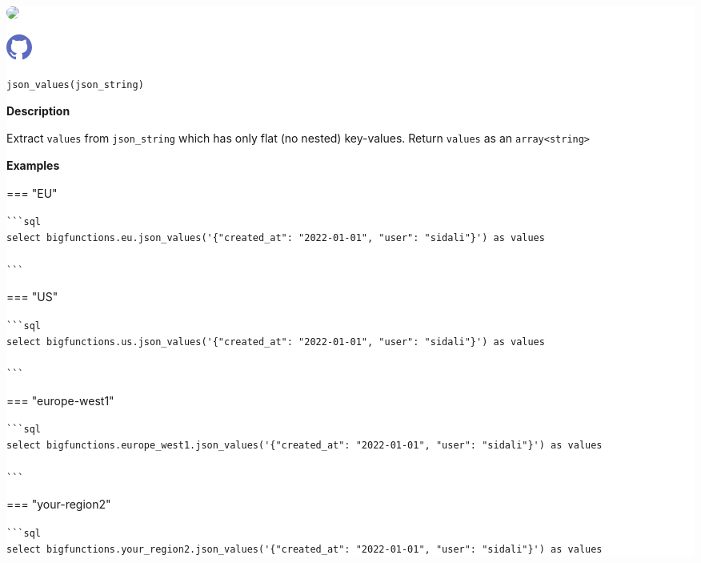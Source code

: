   <a href="https://www.linkedin.com/company/esmoz/" title="Author: Sid Ali" target="_blank">
    <img src="https://media-exp1.licdn.com/dms/image/C560BAQHFcSF8X1MqrQ/company-logo_200_200/0/1636992707472?e=1678320000&v=beta&t=BJmNI_Nd0GuC9Mn3wKc1xGUEpZsCy-CsrTZh47cPcOQ" width="32" style=" border-radius: 50% !important">
  </a>
  
  <a href="https://github.com/unytics/bigfunctions/blob/main/bigfunctions/json_values.yaml" title="Edit on GitHub" target="_blank"><svg xmlns="http://www.w3.org/2000/svg" width="32" height="32" viewBox="0 0 24 24"><path fill="#5d6cc0" d="M12 0c-6.626 0-12 5.373-12 12 0 5.302 3.438 9.8 8.207 11.387.599.111.793-.261.793-.577v-2.234c-3.338.726-4.033-1.416-4.033-1.416-.546-1.387-1.333-1.756-1.333-1.756-1.089-.745.083-.729.083-.729 1.205.084 1.839 1.237 1.839 1.237 1.07 1.834 2.807 1.304 3.492.997.107-.775.418-1.305.762-1.604-2.665-.305-5.467-1.334-5.467-5.931 0-1.311.469-2.381 1.236-3.221-.124-.303-.535-1.524.117-3.176 0 0 1.008-.322 3.301 1.23.957-.266 1.983-.399 3.003-.404 1.02.005 2.047.138 3.006.404 2.291-1.552 3.297-1.23 3.297-1.23.653 1.653.242 2.874.118 3.176.77.84 1.235 1.911 1.235 3.221 0 4.609-2.807 5.624-5.479 5.921.43.372.823 1.102.823 2.222v3.293c0 .319.192.694.801.576 4.765-1.589 8.199-6.086 8.199-11.386 0-6.627-5.373-12-12-12z"/></svg></a></div>
```
json_values(json_string)
```

**Description**

Extract `values` from `json_string`
which has only flat (no nested) key-values.
Return `values` as an `array<string>`


**Examples**






=== "EU"

    ```sql
    select bigfunctions.eu.json_values('{"created_at": "2022-01-01", "user": "sidali"}') as values

    ```


=== "US"

    ```sql
    select bigfunctions.us.json_values('{"created_at": "2022-01-01", "user": "sidali"}') as values

    ```


=== "europe-west1"

    ```sql
    select bigfunctions.europe_west1.json_values('{"created_at": "2022-01-01", "user": "sidali"}') as values

    ```


=== "your-region2"

    ```sql
    select bigfunctions.your_region2.json_values('{"created_at": "2022-01-01", "user": "sidali"}') as values
